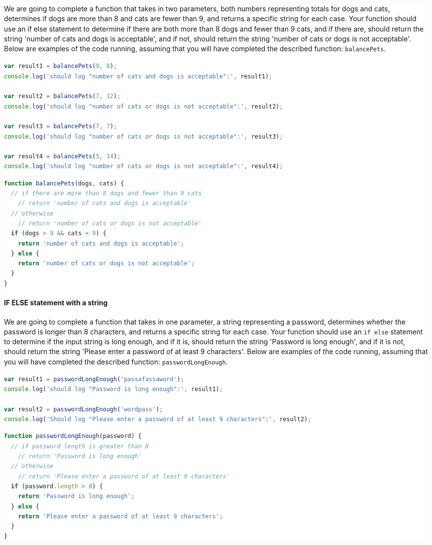 We are going to complete a function that takes in two parameters, both numbers representing totals for dogs and cats, determines if dogs are more than 8 and cats are fewer than 9, and returns a specific string for each case. Your function should use an if else statement to determine if there are both more than 8 dogs and fewer than 9 cats, and if there are, should return the string 'number of cats and dogs is acceptable', and if not, should return the string 'number of cats or dogs is not acceptable'. Below are examples of the code running, assuming that you will have completed the described function: `balancePets`.

```javascript
var result1 = balancePets(9, 8);
console.log('should log "number of cats and dogs is acceptable":', result1);

var result2 = balancePets(7, 12);
console.log('should log "number of cats or dogs is not acceptable":', result2);

var result3 = balancePets(7, 7);
console.log('should log "number of cats or dogs is not acceptable":', result3);

var result4 = balancePets(5, 14);
console.log('should log "number of cats or dogs is not acceptable":', result4);
```

```javascript
function balancePets(dogs, cats) {
  // if there are more than 8 dogs and fewer than 9 cats
    // return 'number of cats and dogs is acceptable'
  // otherwise
    // return 'number of cats or dogs is not acceptable'
  if (dogs > 9 && cats < 9) {
    return 'number of cats and dogs is acceptable';
  } else {
    return 'number of cats or dogs is not acceptable';
  }
}
```

#### IF ELSE statement with a string

We are going to complete a function that takes in one parameter, a string representing a password, determines whether the password is longer than 8 characters, and returns a specific string for each case. Your function should use an `if else` statement to determine if the input string is long enough, and if it is, should return the string 'Password is long enough', and if it is not, should return the string 'Please enter a password of at least 9 characters'. Below are examples of the code running, assuming that you will have completed the described function: `passwordLongEnough`.

```javascript
var result1 = passwordLongEnough('passafassaword');
console.log('should log "Password is long enough":', result1);

var result2 = passwordLongEnough('wordpass');
console.log('Should log "Please enter a password of at least 9 characters":', result2);
```

```javascript
function passwordLongEnough(password) {
  // if password length is greater than 8
    // return 'Password is long enough'
  // otherwise
    // return 'Please enter a password of at least 9 characters'
  if (password.length > 8) {
    return 'Password is long enough';
  } else {
    return 'Please enter a password of at least 9 characters';
  }
}
```
